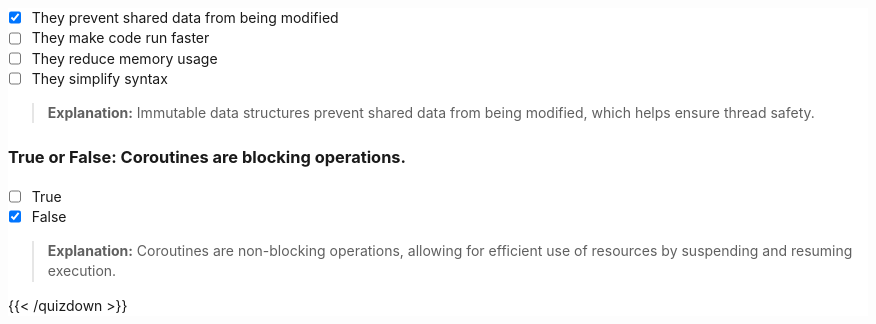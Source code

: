 - [x] They prevent shared data from being modified
- [ ] They make code run faster
- [ ] They reduce memory usage
- [ ] They simplify syntax

> **Explanation:** Immutable data structures prevent shared data from being modified, which helps ensure thread safety.

### True or False: Coroutines are blocking operations.

- [ ] True
- [x] False

> **Explanation:** Coroutines are non-blocking operations, allowing for efficient use of resources by suspending and resuming execution.

{{< /quizdown >}}
